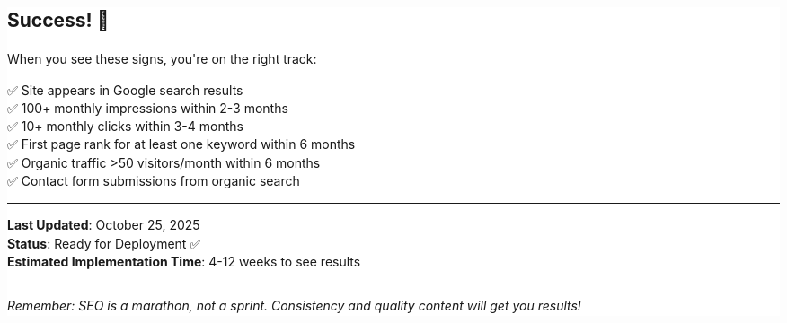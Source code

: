 
## Success! 🎉

When you see these signs, you're on the right track:

✅ Site appears in Google search results  
✅ 100+ monthly impressions within 2-3 months  
✅ 10+ monthly clicks within 3-4 months  
✅ First page rank for at least one keyword within 6 months  
✅ Organic traffic >50 visitors/month within 6 months  
✅ Contact form submissions from organic search  

---

**Last Updated**: October 25, 2025  
**Status**: Ready for Deployment ✅  
**Estimated Implementation Time**: 4-12 weeks to see results  

---

*Remember: SEO is a marathon, not a sprint. Consistency and quality content will get you results!*
